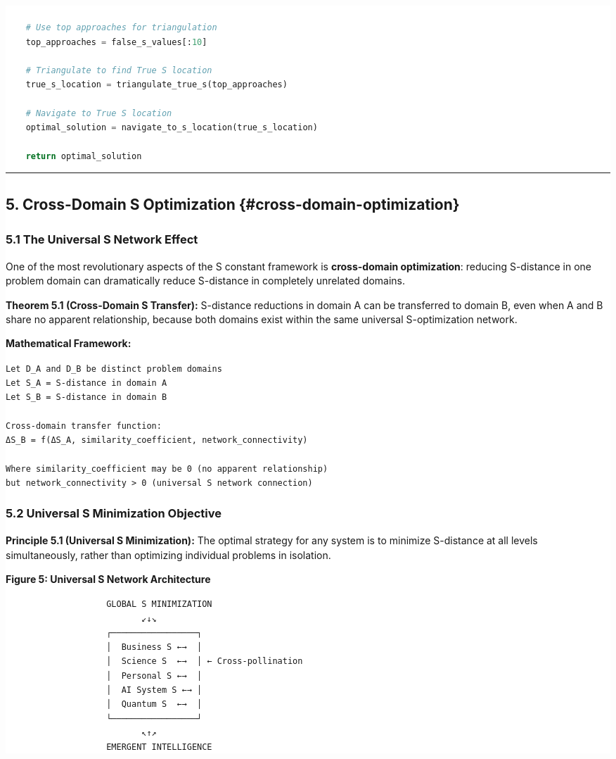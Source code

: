 ```python
    
    # Use top approaches for triangulation
    top_approaches = false_s_values[:10]
    
    # Triangulate to find True S location
    true_s_location = triangulate_true_s(top_approaches)
    
    # Navigate to True S location
    optimal_solution = navigate_to_s_location(true_s_location)
    
    return optimal_solution
```

---

## 5. Cross-Domain S Optimization {#cross-domain-optimization}

### 5.1 The Universal S Network Effect

One of the most revolutionary aspects of the S constant framework is **cross-domain optimization**: reducing S-distance in one problem domain can dramatically reduce S-distance in completely unrelated domains.

**Theorem 5.1 (Cross-Domain S Transfer):** S-distance reductions in domain A can be transferred to domain B, even when A and B share no apparent relationship, because both domains exist within the same universal S-optimization network.

**Mathematical Framework:**
```
Let D_A and D_B be distinct problem domains
Let S_A = S-distance in domain A
Let S_B = S-distance in domain B

Cross-domain transfer function:
ΔS_B = f(ΔS_A, similarity_coefficient, network_connectivity)

Where similarity_coefficient may be 0 (no apparent relationship)
but network_connectivity > 0 (universal S network connection)
```

### 5.2 Universal S Minimization Objective

**Principle 5.1 (Universal S Minimization):** The optimal strategy for any system is to minimize S-distance at all levels simultaneously, rather than optimizing individual problems in isolation.

**Figure 5: Universal S Network Architecture**
```
                    GLOBAL S MINIMIZATION
                           ↙↓↘
                    ┌─────────────────┐
                    │  Business S ←→  │ 
                    │  Science S  ←→  │ ← Cross-pollination
                    │  Personal S ←→  │
                    │  AI System S ←→ │
                    │  Quantum S  ←→  │
                    └─────────────────┘
                           ↖↑↗
                    EMERGENT INTELLIGENCE
```
